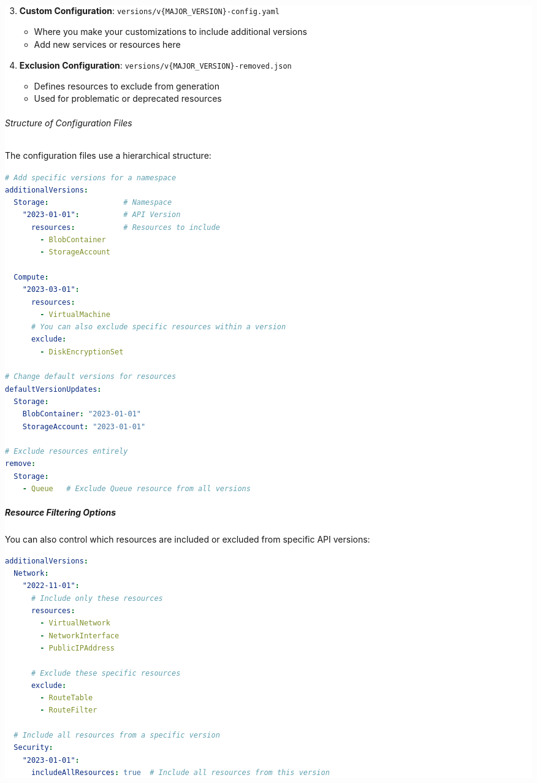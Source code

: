 3. **Custom Configuration**: `versions/v{MAJOR_VERSION}-config.yaml`
   - Where you make your customizations to include additional versions
   - Add new services or resources here

4. **Exclusion Configuration**: `versions/v{MAJOR_VERSION}-removed.json`
   - Defines resources to exclude from generation
   - Used for problematic or deprecated resources

###### Structure of Configuration Files

The configuration files use a hierarchical structure:

```yaml
# Add specific versions for a namespace
additionalVersions:
  Storage:                 # Namespace
    "2023-01-01":          # API Version
      resources:           # Resources to include
        - BlobContainer
        - StorageAccount
        
  Compute:
    "2023-03-01":
      resources:
        - VirtualMachine
      # You can also exclude specific resources within a version
      exclude:
        - DiskEncryptionSet

# Change default versions for resources
defaultVersionUpdates:
  Storage:
    BlobContainer: "2023-01-01"
    StorageAccount: "2023-01-01"

# Exclude resources entirely
remove:
  Storage:
    - Queue   # Exclude Queue resource from all versions
```

##### Resource Filtering Options

You can also control which resources are included or excluded from specific API versions:

```yaml
additionalVersions:
  Network:
    "2022-11-01":
      # Include only these resources
      resources:
        - VirtualNetwork
        - NetworkInterface
        - PublicIPAddress
        
      # Exclude these specific resources
      exclude:
        - RouteTable
        - RouteFilter
        
  # Include all resources from a specific version
  Security:
    "2023-01-01":
      includeAllResources: true  # Include all resources from this version
```

